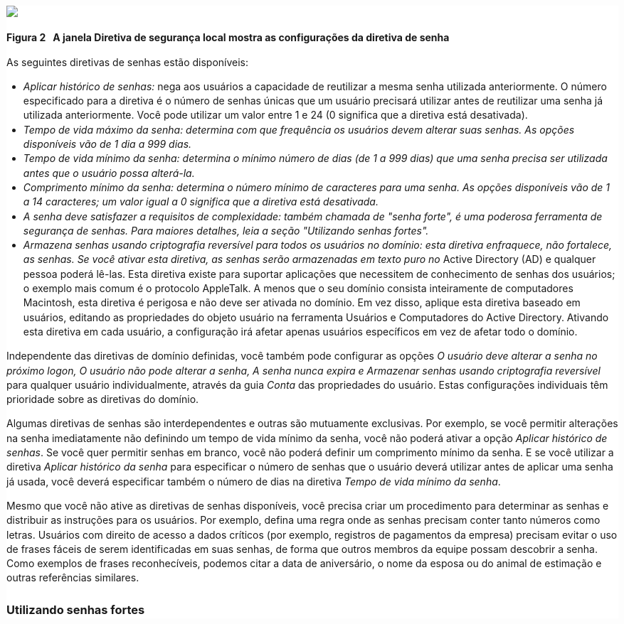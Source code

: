 ![](images/Dd459093.PSWDDF02(pt-br,TechNet.10).gif)

**Figura 2   A janela Diretiva de segurança local mostra as configurações da diretiva de senha**

As seguintes diretivas de senhas estão disponíveis:

-   *Aplicar histórico de senhas:* nega aos usuários a capacidade de reutilizar a mesma senha utilizada anteriormente. O número especificado para a diretiva é o número de senhas únicas que um usuário precisará utilizar antes de reutilizar uma senha já utilizada anteriormente. Você pode utilizar um valor entre 1 e 24 (0 significa que a diretiva está desativada).
-   *Tempo de vida máximo da senha: determina com que frequência os usuários devem alterar suas senhas. As opções disponíveis vão de 1 dia a 999 dias.*
-   *Tempo de vida mínimo da senha: determina o mínimo número de dias (de 1 a 999 dias) que uma senha precisa ser utilizada antes que o usuário possa alterá-la.*
-   *Comprimento mínimo da senha: determina o número mínimo de caracteres para uma senha. As opções disponíveis vão de 1 a 14 caracteres; um valor igual a 0 significa que a diretiva está desativada.*
-   *A senha deve satisfazer a requisitos de complexidade: também chamada de "senha forte", é uma poderosa ferramenta de segurança de senhas. Para maiores detalhes, leia a seção "Utilizando senhas fortes".*
-   *Armazena senhas usando criptografia reversível para todos os usuários no domínio: esta diretiva enfraquece, não fortalece, as senhas. Se você ativar esta diretiva, as senhas serão armazenadas em texto puro no* Active Directory (AD) e qualquer pessoa poderá lê-las. Esta diretiva existe para suportar aplicações que necessitem de conhecimento de senhas dos usuários; o exemplo mais comum é o protocolo AppleTalk. A menos que o seu domínio consista inteiramente de computadores Macintosh, esta diretiva é perigosa e não deve ser ativada no domínio. Em vez disso, aplique esta diretiva baseado em usuários, editando as propriedades do objeto usuário na ferramenta Usuários e Computadores do Active Directory. Ativando esta diretiva em cada usuário, a configuração irá afetar apenas usuários específicos em vez de afetar todo o domínio.

Independente das diretivas de domínio definidas, você também pode configurar as opções *O usuário deve alterar a senha no próximo logon, O usuário não pode alterar a senha, A senha nunca expira e Armazenar senhas usando criptografia reversível* para qualquer usuário individualmente, através da guia *Conta* das propriedades do usuário. Estas configurações individuais têm prioridade sobre as diretivas do domínio.

Algumas diretivas de senhas são interdependentes e outras são mutuamente exclusivas. Por exemplo, se você permitir alterações na senha imediatamente não definindo um tempo de vida mínimo da senha, você não poderá ativar a opção *Aplicar histórico de senhas*. Se você quer permitir senhas em branco, você não poderá definir um comprimento mínimo da senha. E se você utilizar a diretiva *Aplicar histórico da senha* para especificar o número de senhas que o usuário deverá utilizar antes de aplicar uma senha já usada, você deverá especificar também o número de dias na diretiva *Tempo de vida mínimo da senha*.

Mesmo que você não ative as diretivas de senhas disponíveis, você precisa criar um procedimento para determinar as senhas e distribuir as instruções para os usuários. Por exemplo, defina uma regra onde as senhas precisam conter tanto números como letras. Usuários com direito de acesso a dados críticos (por exemplo, registros de pagamentos da empresa) precisam evitar o uso de frases fáceis de serem identificadas em suas senhas, de forma que outros membros da equipe possam descobrir a senha. Como exemplos de frases reconhecíveis, podemos citar a data de aniversário, o nome da esposa ou do animal de estimação e outras referências similares.

### Utilizando senhas fortes
